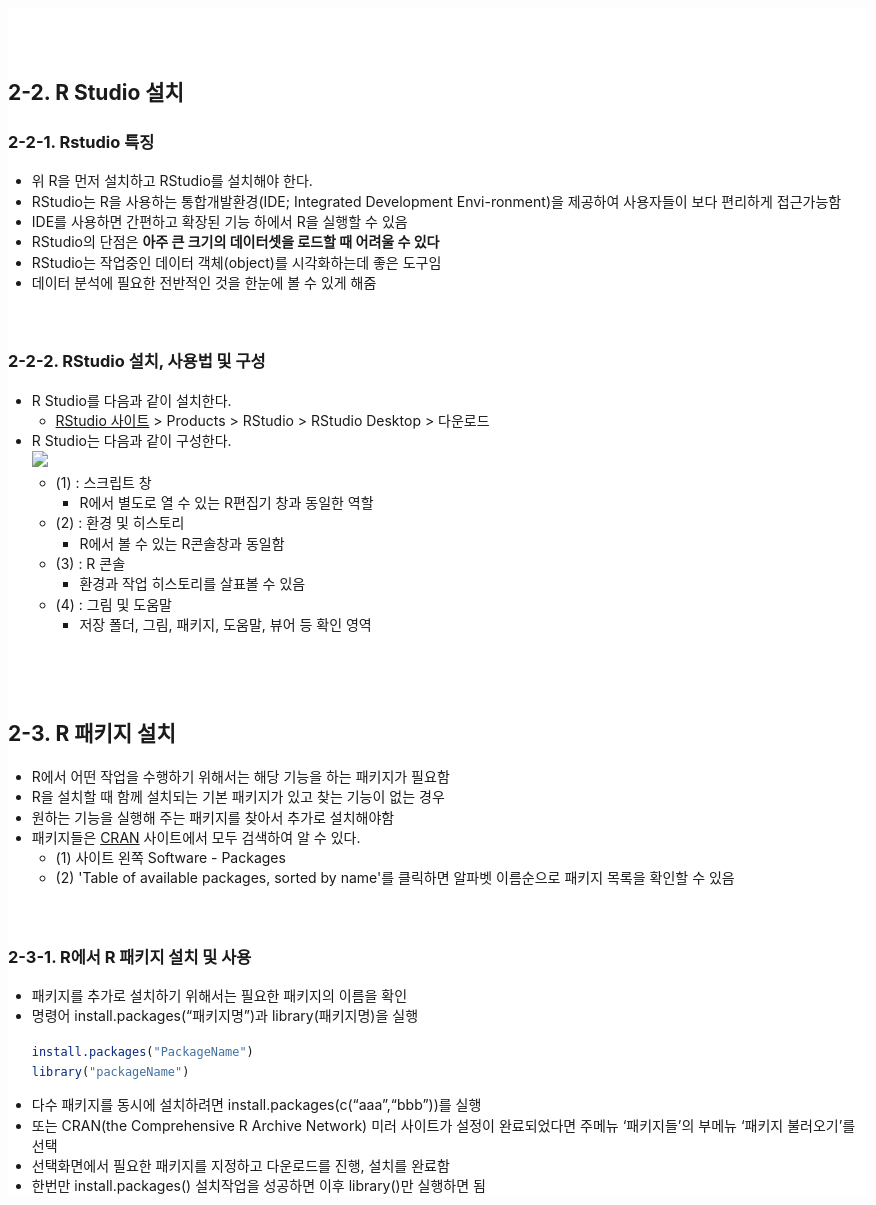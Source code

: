 <br><br>

## 2-2. R Studio 설치

### 2-2-1. Rstudio 특징

- 위 R을 먼저 설치하고 RStudio를 설치해야 한다.
- RStudio는 R을 사용하는 통합개발환경(IDE; Integrated Development Envi-ronment)을 제공하여 사용자들이 보다 편리하게 접근가능함
- IDE를 사용하면 간편하고 확장된 기능 하에서 R을 실행할 수 있음
- RStudio의 단점은 **아주 큰 크기의 데이터셋을 로드할 때 어려울 수 있다**
- RStudio는 작업중인 데이터 객체(object)를 시각화하는데 좋은 도구임
- 데이터 분석에 필요한 전반적인 것을 한눈에 볼 수 있게 해줌

<br>

### 2-2-2. RStudio 설치, 사용법 및 구성

- R Studio를 다음과 같이 설치한다.
  - [RStudio 사이트](https://www.rstudio.com/) > Products > RStudio > RStudio Desktop > 다운로드
- R Studio는 다음과 같이 구성한다.  
  <img src="https://user-images.githubusercontent.com/66783849/196113148-cc3c4c36-fdc4-4475-a615-8571562fc6a6.png" width="350">
  - (1) : 스크립트 창
    - R에서 별도로 열 수 있는 R편집기 창과 동일한 역할
  - (2) : 환경 및 히스토리
    - R에서 볼 수 있는 R콘솔창과 동일함
  - (3) : R 콘솔
    - 환경과 작업 히스토리를 살표볼 수 있음
  - (4) : 그림 및 도움말
    - 저장 폴더, 그림, 패키지, 도움말, 뷰어 등 확인 영역

<br><br>

## 2-3. R 패키지 설치

-  R에서 어떤 작업을 수행하기 위해서는 해당 기능을 하는 패키지가 필요함
-  R을 설치할 때 함께 설치되는 기본 패키지가 있고 찾는 기능이 없는 경우
- 원하는 기능을 실행해 주는 패키지를 찾아서 추가로 설치해야함
- 패키지들은 [CRAN](http://cran.r-project.org) 사이트에서 모두 검색하여 알 수 있다.
  - (1) 사이트 왼쪽 Software - Packages
  - (2) 'Table of available packages, sorted by name'를 클릭하면 알파벳 이름순으로 패키지 목록을 확인할 수 있음

<br>

### 2-3-1. R에서 R 패키지 설치 및 사용

- 패키지를 추가로 설치하기 위해서는 필요한 패키지의 이름을 확인
- 명령어 install.packages(“패키지명”)과 library(패키지명)을 실행
  ```R
  install.packages("PackageName")
  library("packageName")
  ```
- 다수 패키지를 동시에 설치하려면 install.packages(c(“aaa”,“bbb”))를 실행
- 또는 CRAN(the Comprehensive R Archive Network) 미러 사이트가 설정이 완료되었다면 주메뉴 ‘패키지들’의 부메뉴 ‘패키지 불러오기’를 선택
- 선택화면에서 필요한 패키지를 지정하고 다운로드를 진행, 설치를 완료함
- 한번만 install.packages() 설치작업을 성공하면 이후 library()만 실행하면 됨
